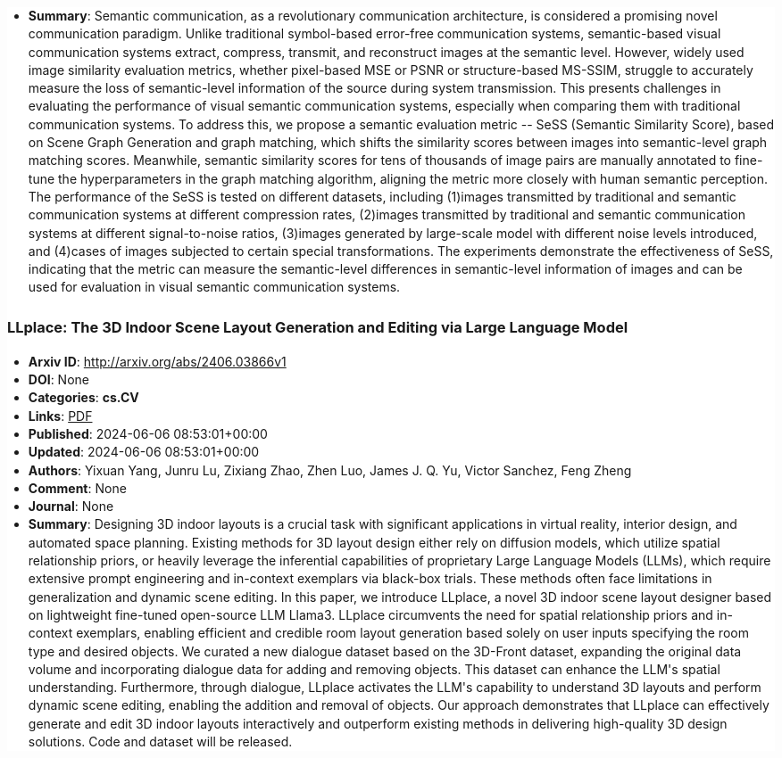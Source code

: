 - **Summary**: Semantic communication, as a revolutionary communication architecture, is considered a promising novel communication paradigm. Unlike traditional symbol-based error-free communication systems, semantic-based visual communication systems extract, compress, transmit, and reconstruct images at the semantic level. However, widely used image similarity evaluation metrics, whether pixel-based MSE or PSNR or structure-based MS-SSIM, struggle to accurately measure the loss of semantic-level information of the source during system transmission. This presents challenges in evaluating the performance of visual semantic communication systems, especially when comparing them with traditional communication systems. To address this, we propose a semantic evaluation metric -- SeSS (Semantic Similarity Score), based on Scene Graph Generation and graph matching, which shifts the similarity scores between images into semantic-level graph matching scores. Meanwhile, semantic similarity scores for tens of thousands of image pairs are manually annotated to fine-tune the hyperparameters in the graph matching algorithm, aligning the metric more closely with human semantic perception. The performance of the SeSS is tested on different datasets, including (1)images transmitted by traditional and semantic communication systems at different compression rates, (2)images transmitted by traditional and semantic communication systems at different signal-to-noise ratios, (3)images generated by large-scale model with different noise levels introduced, and (4)cases of images subjected to certain special transformations. The experiments demonstrate the effectiveness of SeSS, indicating that the metric can measure the semantic-level differences in semantic-level information of images and can be used for evaluation in visual semantic communication systems.



### LLplace: The 3D Indoor Scene Layout Generation and Editing via Large Language Model
- **Arxiv ID**: http://arxiv.org/abs/2406.03866v1
- **DOI**: None
- **Categories**: **cs.CV**
- **Links**: [PDF](http://arxiv.org/pdf/2406.03866v1)
- **Published**: 2024-06-06 08:53:01+00:00
- **Updated**: 2024-06-06 08:53:01+00:00
- **Authors**: Yixuan Yang, Junru Lu, Zixiang Zhao, Zhen Luo, James J. Q. Yu, Victor Sanchez, Feng Zheng
- **Comment**: None
- **Journal**: None
- **Summary**: Designing 3D indoor layouts is a crucial task with significant applications in virtual reality, interior design, and automated space planning. Existing methods for 3D layout design either rely on diffusion models, which utilize spatial relationship priors, or heavily leverage the inferential capabilities of proprietary Large Language Models (LLMs), which require extensive prompt engineering and in-context exemplars via black-box trials. These methods often face limitations in generalization and dynamic scene editing. In this paper, we introduce LLplace, a novel 3D indoor scene layout designer based on lightweight fine-tuned open-source LLM Llama3. LLplace circumvents the need for spatial relationship priors and in-context exemplars, enabling efficient and credible room layout generation based solely on user inputs specifying the room type and desired objects. We curated a new dialogue dataset based on the 3D-Front dataset, expanding the original data volume and incorporating dialogue data for adding and removing objects. This dataset can enhance the LLM's spatial understanding. Furthermore, through dialogue, LLplace activates the LLM's capability to understand 3D layouts and perform dynamic scene editing, enabling the addition and removal of objects. Our approach demonstrates that LLplace can effectively generate and edit 3D indoor layouts interactively and outperform existing methods in delivering high-quality 3D design solutions. Code and dataset will be released.


